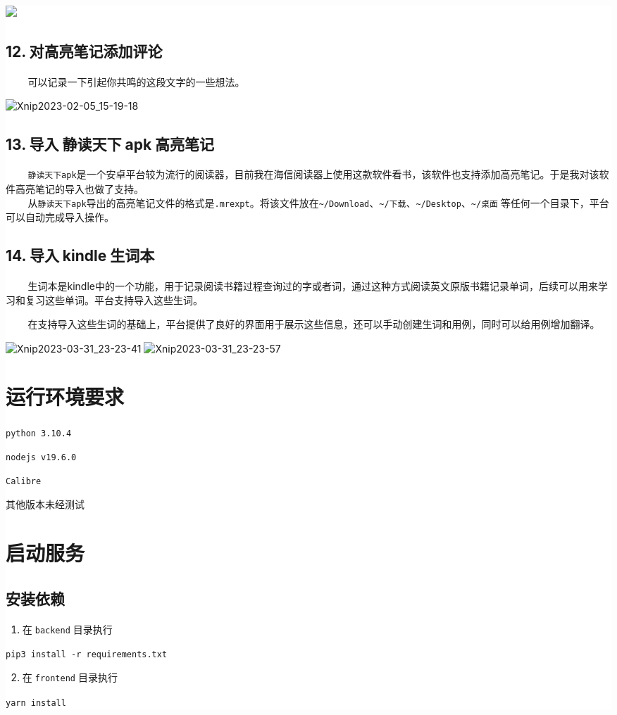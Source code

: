 <img src="https://user-images.githubusercontent.com/16133390/210230077-c9a4532b-aafc-4ba2-a163-cd151c98d831.png" width="66%">

## 12. 对高亮笔记添加评论

&nbsp;&nbsp;&nbsp;&nbsp;&nbsp;&nbsp;&nbsp;&nbsp;可以记录一下引起你共鸣的这段文字的一些想法。

<img width="1379" alt="Xnip2023-02-05_15-19-18" src="https://user-images.githubusercontent.com/16133390/216806787-4b76a541-608d-4e8e-9d8e-2651bf7842ef.png">


## 13. 导入 静读天下 apk 高亮笔记

&nbsp;&nbsp;&nbsp;&nbsp;&nbsp;&nbsp;&nbsp;&nbsp;`静读天下apk`是一个安卓平台较为流行的阅读器，目前我在海信阅读器上使用这款软件看书，该软件也支持添加高亮笔记。于是我对该软件高亮笔记的导入也做了支持。
<br />
&nbsp;&nbsp;&nbsp;&nbsp;&nbsp;&nbsp;&nbsp;&nbsp;从`静读天下apk`导出的高亮笔记文件的格式是`.mrexpt`。将该文件放在`~/Download`、`~/下载`、`~/Desktop`、`~/桌面` 等任何一个目录下，平台可以自动完成导入操作。



## 14. 导入 kindle 生词本
&nbsp;&nbsp;&nbsp;&nbsp;&nbsp;&nbsp;&nbsp;&nbsp;生词本是kindle中的一个功能，用于记录阅读书籍过程查询过的字或者词，通过这种方式阅读英文原版书籍记录单词，后续可以用来学习和复习这些单词。平台支持导入这些生词。

&nbsp;&nbsp;&nbsp;&nbsp;&nbsp;&nbsp;&nbsp;&nbsp;在支持导入这些生词的基础上，平台提供了良好的界面用于展示这些信息，还可以手动创建生词和用例，同时可以给用例增加翻译。

<img width="1322" alt="Xnip2023-03-31_23-23-41" src="https://user-images.githubusercontent.com/16133390/229163528-952ee43f-bf31-43a7-b39b-98d637e584da.png">
<img width="1320" alt="Xnip2023-03-31_23-23-57" src="https://user-images.githubusercontent.com/16133390/229163550-8c321a41-7df4-41af-9bd0-fd765e113a1f.png">


# 运行环境要求

`python 3.10.4` 

`nodejs v19.6.0`

`Calibre`

其他版本未经测试

# 启动服务

## 安装依赖

1. 在 `backend` 目录执行
```
pip3 install -r requirements.txt
```
2. 在 `frontend` 目录执行

```
yarn install
```
